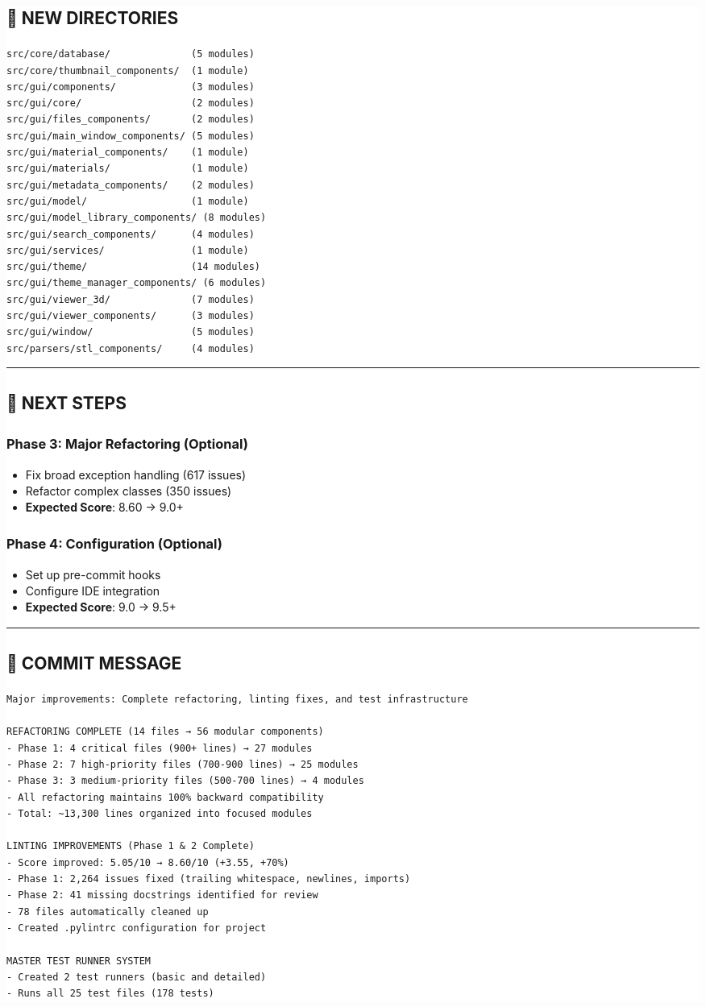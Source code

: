 
## 📁 NEW DIRECTORIES

```
src/core/database/              (5 modules)
src/core/thumbnail_components/  (1 module)
src/gui/components/             (3 modules)
src/gui/core/                   (2 modules)
src/gui/files_components/       (2 modules)
src/gui/main_window_components/ (5 modules)
src/gui/material_components/    (1 module)
src/gui/materials/              (1 module)
src/gui/metadata_components/    (2 modules)
src/gui/model/                  (1 module)
src/gui/model_library_components/ (8 modules)
src/gui/search_components/      (4 modules)
src/gui/services/               (1 module)
src/gui/theme/                  (14 modules)
src/gui/theme_manager_components/ (6 modules)
src/gui/viewer_3d/              (7 modules)
src/gui/viewer_components/      (3 modules)
src/gui/window/                 (5 modules)
src/parsers/stl_components/     (4 modules)
```

---

## 🚀 NEXT STEPS

### **Phase 3: Major Refactoring (Optional)**
- Fix broad exception handling (617 issues)
- Refactor complex classes (350 issues)
- **Expected Score**: 8.60 → 9.0+

### **Phase 4: Configuration (Optional)**
- Set up pre-commit hooks
- Configure IDE integration
- **Expected Score**: 9.0 → 9.5+

---

## 📝 COMMIT MESSAGE

```
Major improvements: Complete refactoring, linting fixes, and test infrastructure

REFACTORING COMPLETE (14 files → 56 modular components)
- Phase 1: 4 critical files (900+ lines) → 27 modules
- Phase 2: 7 high-priority files (700-900 lines) → 25 modules  
- Phase 3: 3 medium-priority files (500-700 lines) → 4 modules
- All refactoring maintains 100% backward compatibility
- Total: ~13,300 lines organized into focused modules

LINTING IMPROVEMENTS (Phase 1 & 2 Complete)
- Score improved: 5.05/10 → 8.60/10 (+3.55, +70%)
- Phase 1: 2,264 issues fixed (trailing whitespace, newlines, imports)
- Phase 2: 41 missing docstrings identified for review
- 78 files automatically cleaned up
- Created .pylintrc configuration for project

MASTER TEST RUNNER SYSTEM
- Created 2 test runners (basic and detailed)
- Runs all 25 test files (178 tests)
```